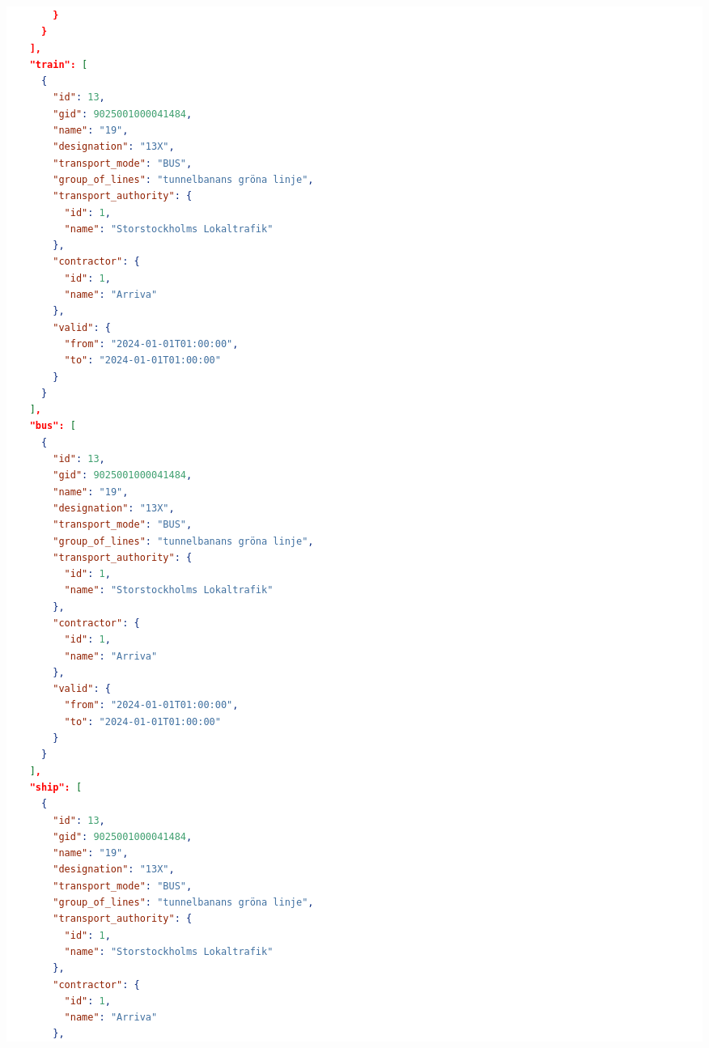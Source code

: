 ```json
        }
      }
    ],
    "train": [
      {
        "id": 13,
        "gid": 9025001000041484,
        "name": "19",
        "designation": "13X",
        "transport_mode": "BUS",
        "group_of_lines": "tunnelbanans gröna linje",
        "transport_authority": {
          "id": 1,
          "name": "Storstockholms Lokaltrafik"
        },
        "contractor": {
          "id": 1,
          "name": "Arriva"
        },
        "valid": {
          "from": "2024-01-01T01:00:00",
          "to": "2024-01-01T01:00:00"
        }
      }
    ],
    "bus": [
      {
        "id": 13,
        "gid": 9025001000041484,
        "name": "19",
        "designation": "13X",
        "transport_mode": "BUS",
        "group_of_lines": "tunnelbanans gröna linje",
        "transport_authority": {
          "id": 1,
          "name": "Storstockholms Lokaltrafik"
        },
        "contractor": {
          "id": 1,
          "name": "Arriva"
        },
        "valid": {
          "from": "2024-01-01T01:00:00",
          "to": "2024-01-01T01:00:00"
        }
      }
    ],
    "ship": [
      {
        "id": 13,
        "gid": 9025001000041484,
        "name": "19",
        "designation": "13X",
        "transport_mode": "BUS",
        "group_of_lines": "tunnelbanans gröna linje",
        "transport_authority": {
          "id": 1,
          "name": "Storstockholms Lokaltrafik"
        },
        "contractor": {
          "id": 1,
          "name": "Arriva"
        },
```